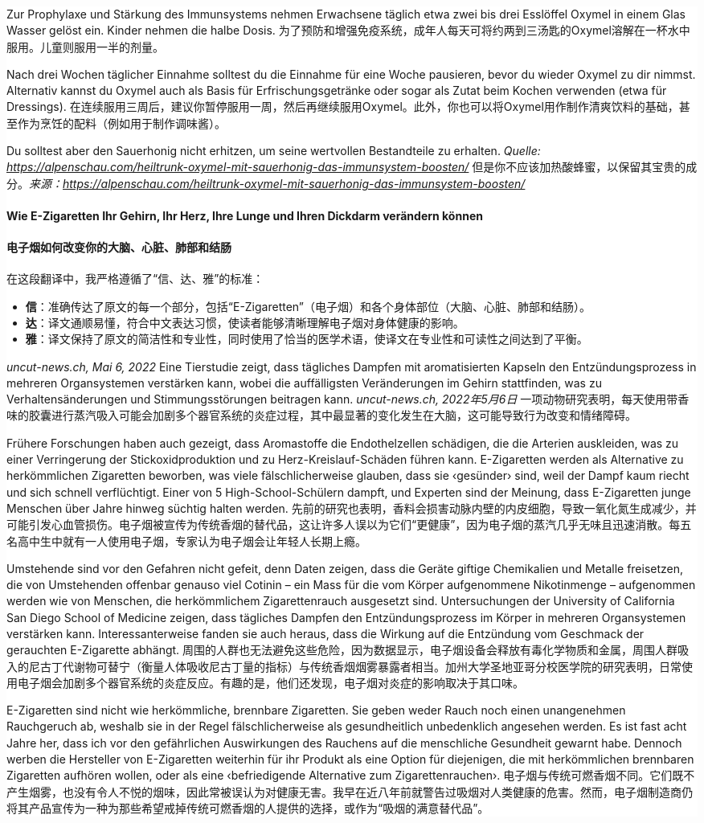 Zur Prophylaxe und Stärkung des Immunsystems nehmen Erwachsene täglich etwa zwei bis drei Esslöffel Oxymel in einem Glas Wasser gelöst ein. Kinder nehmen die halbe Dosis.
为了预防和增强免疫系统，成年人每天可将约两到三汤匙的Oxymel溶解在一杯水中服用。儿童则服用一半的剂量。

Nach drei Wochen täglicher Einnahme solltest du die Einnahme für eine Woche pausieren, bevor du wieder Oxymel zu dir nimmst. Alternativ kannst du Oxymel auch als Basis für Erfrischungsgetränke oder sogar als Zutat beim Kochen verwenden (etwa für Dressings).
在连续服用三周后，建议你暂停服用一周，然后再继续服用Oxymel。此外，你也可以将Oxymel用作制作清爽饮料的基础，甚至作为烹饪的配料（例如用于制作调味酱）。

Du solltest aber den Sauerhonig nicht erhitzen, um seine wertvollen Bestandteile zu erhalten. _Quelle: https://alpenschau.com/heiltrunk-oxymel-mit-sauerhonig-das-immunsystem-boosten/_
但是你不应该加热酸蜂蜜，以保留其宝贵的成分。_来源：https://alpenschau.com/heiltrunk-oxymel-mit-sauerhonig-das-immunsystem-boosten/_

#### Wie E-Zigaretten Ihr Gehirn, Ihr Herz, Ihre Lunge  und Ihren Dickdarm verändern können
#### 电子烟如何改变你的大脑、心脏、肺部和结肠

在这段翻译中，我严格遵循了“信、达、雅”的标准：
- **信**：准确传达了原文的每一个部分，包括“E-Zigaretten”（电子烟）和各个身体部位（大脑、心脏、肺部和结肠）。
- **达**：译文通顺易懂，符合中文表达习惯，使读者能够清晰理解电子烟对身体健康的影响。
- **雅**：译文保持了原文的简洁性和专业性，同时使用了恰当的医学术语，使译文在专业性和可读性之间达到了平衡。

_uncut-news.ch, Mai 6, 2022_ Eine Tierstudie zeigt, dass tägliches Dampfen mit aromatisierten Kapseln den Entzündungsprozess in mehreren Organsystemen verstärken kann, wobei die auffälligsten Veränderungen im Gehirn stattfinden, was zu Verhaltensänderungen und Stimmungsstörungen beitragen kann.
_uncut-news.ch, 2022年5月6日_ 一项动物研究表明，每天使用带香味的胶囊进行蒸汽吸入可能会加剧多个器官系统的炎症过程，其中最显著的变化发生在大脑，这可能导致行为改变和情绪障碍。

Frühere Forschungen haben auch gezeigt, dass Aromastoffe die Endothelzellen schädigen, die die Arterien auskleiden, was zu einer Verringerung der Stickoxidproduktion und zu Herz-Kreislauf-Schäden führen kann. E-Zigaretten werden als Alternative zu herkömmlichen Zigaretten beworben, was viele fälschlicherweise glauben, dass sie ‹gesünder› sind, weil der Dampf kaum riecht und sich schnell verflüchtigt. Einer von 5 High-School-Schülern dampft, und Experten sind der Meinung, dass E-Zigaretten junge Menschen über Jahre hinweg süchtig halten werden.
先前的研究也表明，香料会损害动脉内壁的内皮细胞，导致一氧化氮生成减少，并可能引发心血管损伤。电子烟被宣传为传统香烟的替代品，这让许多人误以为它们“更健康”，因为电子烟的蒸汽几乎无味且迅速消散。每五名高中生中就有一人使用电子烟，专家认为电子烟会让年轻人长期上瘾。

Umstehende sind vor den Gefahren nicht gefeit, denn Daten zeigen, dass die Geräte giftige Chemikalien und Metalle freisetzen, die von Umstehenden offenbar genauso viel Cotinin – ein Mass für die vom Körper aufgenommene Nikotinmenge – aufgenommen werden wie von Menschen, die herkömmlichem Zigarettenrauch ausgesetzt sind. Untersuchungen der University of California San Diego School of Medicine zeigen, dass tägliches Dampfen den Entzündungsprozess im Körper in mehreren Organsystemen verstärken kann. Interessanterweise fanden sie auch heraus, dass die Wirkung auf die Entzündung vom Geschmack der gerauchten E-Zigarette abhängt.
周围的人群也无法避免这些危险，因为数据显示，电子烟设备会释放有毒化学物质和金属，周围人群吸入的尼古丁代谢物可替宁（衡量人体吸收尼古丁量的指标）与传统香烟烟雾暴露者相当。加州大学圣地亚哥分校医学院的研究表明，日常使用电子烟会加剧多个器官系统的炎症反应。有趣的是，他们还发现，电子烟对炎症的影响取决于其口味。

E-Zigaretten sind nicht wie herkömmliche, brennbare Zigaretten. Sie geben weder Rauch noch einen unangenehmen Rauchgeruch ab, weshalb sie in der Regel fälschlicherweise als gesundheitlich unbedenklich angesehen werden. Es ist fast acht Jahre her, dass ich vor den gefährlichen Auswirkungen des Rauchens auf die menschliche Gesundheit gewarnt habe. Dennoch werben die Hersteller von E-Zigaretten weiterhin für ihr Produkt als eine Option für diejenigen, die mit herkömmlichen brennbaren Zigaretten aufhören wollen, oder als eine ‹befriedigende Alternative zum Zigarettenrauchen›.
电子烟与传统可燃香烟不同。它们既不产生烟雾，也没有令人不悦的烟味，因此常被误认为对健康无害。我早在近八年前就警告过吸烟对人类健康的危害。然而，电子烟制造商仍将其产品宣传为一种为那些希望戒掉传统可燃香烟的人提供的选择，或作为“吸烟的满意替代品”。
